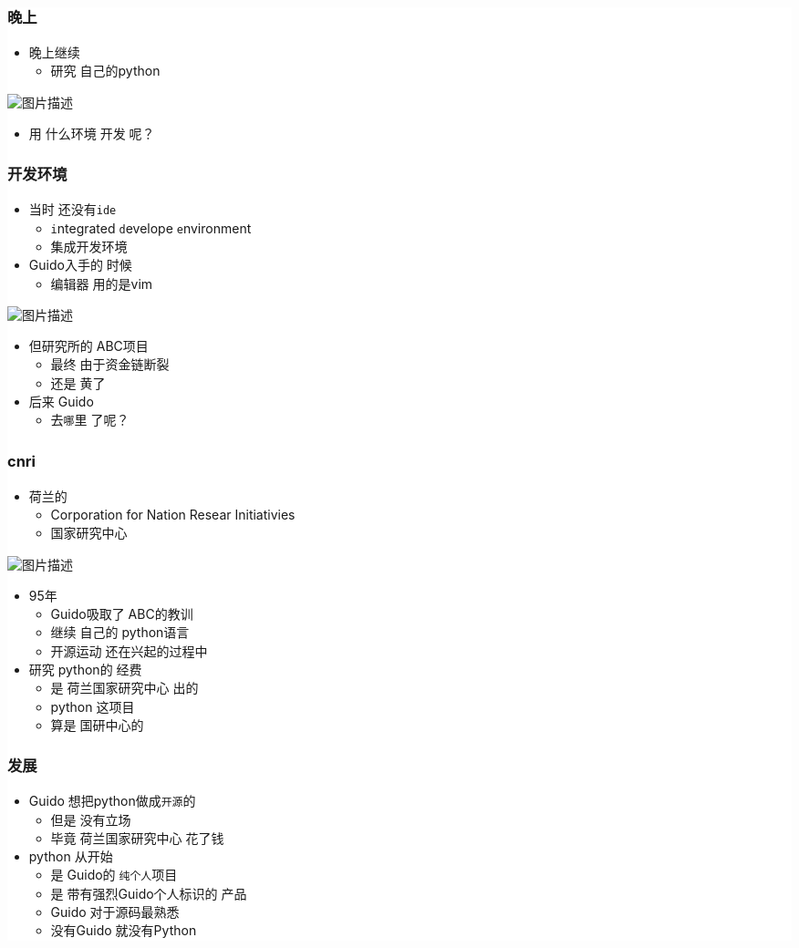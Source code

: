 ### 晚上

- 晚上继续
	- 研究 自己的python

![图片描述](https://doc.shiyanlou.com/courses/uid1190679-20240213-1707786548987)

- 用 什么环境 开发 呢？

### 开发环境

- 当时 还没有`ide` 
	- `i`ntegrated `d`evelope `e`nvironment
	- 集成开发环境
- Guido入手的 时候
	- 编辑器 用的是vim

![图片描述](https://doc.shiyanlou.com/courses/uid1190679-20230602-1685703625995)

- 但研究所的 ABC项目 
	- 最终 由于资金链断裂
	- 还是 黄了
- 后来 Guido 
	- 去`哪`里 了呢？

### cnri

- 荷兰的
	- Corporation for Nation Resear Initiativies
	- 国家研究中心

![图片描述](https://doc.shiyanlou.com/courses/uid1190679-20240213-1707786570244)

- 95年 
	- Guido吸取了 ABC的教训
	- 继续 自己的 python语言
	- 开源运动 还在兴起的过程中
- 研究 python的 经费	
	- 是 荷兰国家研究中心 出的
	- python 这项目 
	- 算是 国研中心的

### 发展

- Guido 想把python做成`开源`的
	- 但是 没有立场
	- 毕竟 荷兰国家研究中心 花了钱
- python 从开始
	- 是 Guido的 `纯个人`项目
	- 是 带有强烈Guido个人标识的 产品
	- Guido 对于源码最熟悉 
	- 没有Guido 就没有Python

